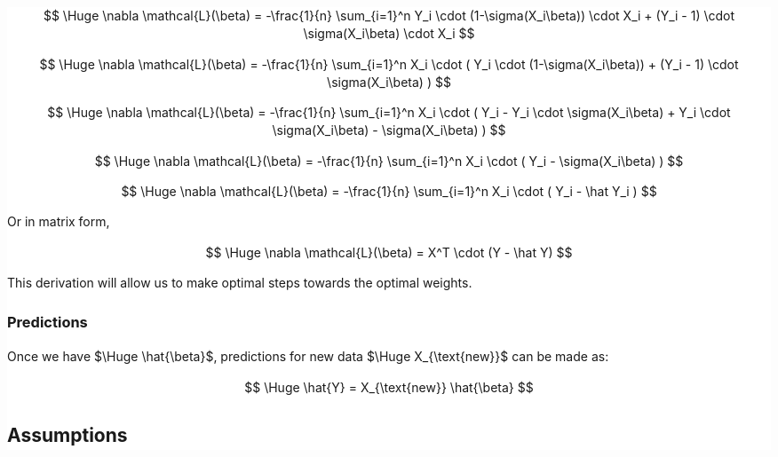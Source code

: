 $$
\Huge \nabla \mathcal{L}(\beta) = 
-\frac{1}{n} \sum_{i=1}^n 
Y_i \cdot (1-\sigma(X_i\beta)) \cdot X_i + 
(Y_i - 1) \cdot \sigma(X_i\beta) \cdot X_i
$$

$$
\Huge \nabla \mathcal{L}(\beta) = 
-\frac{1}{n} \sum_{i=1}^n X_i \cdot (
Y_i \cdot (1-\sigma(X_i\beta)) + 
(Y_i - 1) \cdot \sigma(X_i\beta)
)
$$

$$
\Huge \nabla \mathcal{L}(\beta) = 
-\frac{1}{n} \sum_{i=1}^n X_i \cdot (
Y_i - Y_i \cdot \sigma(X_i\beta) + 
Y_i \cdot \sigma(X_i\beta) - \sigma(X_i\beta)
)
$$

$$
\Huge \nabla \mathcal{L}(\beta) = 
-\frac{1}{n} \sum_{i=1}^n X_i \cdot (
Y_i - \sigma(X_i\beta)
)
$$

$$
\Huge \nabla \mathcal{L}(\beta) = 
-\frac{1}{n} \sum_{i=1}^n X_i \cdot (
Y_i - \hat Y_i
)
$$

Or in matrix form,

$$
\Huge \nabla \mathcal{L}(\beta) = X^T \cdot (Y - \hat Y)
$$

This derivation will allow us to make optimal steps towards the optimal weights.


### Predictions

Once we have $\Huge \hat{\beta}$, predictions for new data $\Huge X_{\text{new}}$ can be made as:

$$
\Huge \hat{Y} = X_{\text{new}} \hat{\beta}
$$

## Assumptions  
